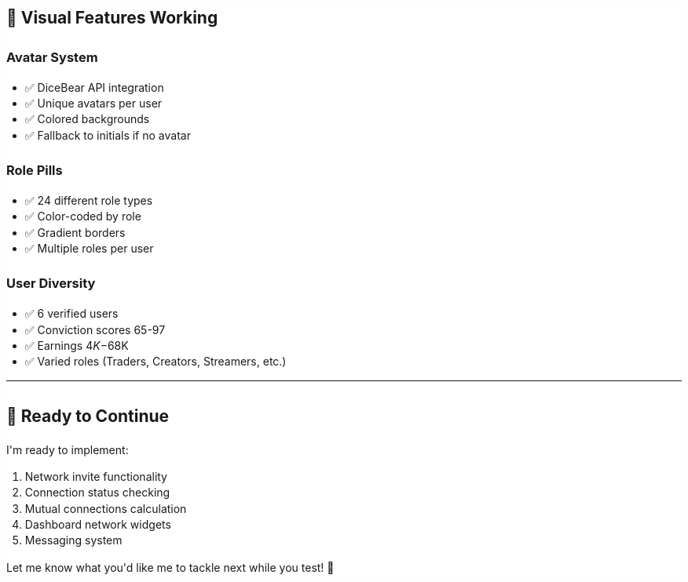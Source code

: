 
## 🎨 Visual Features Working

### Avatar System
- ✅ DiceBear API integration
- ✅ Unique avatars per user
- ✅ Colored backgrounds
- ✅ Fallback to initials if no avatar

### Role Pills
- ✅ 24 different role types
- ✅ Color-coded by role
- ✅ Gradient borders
- ✅ Multiple roles per user

### User Diversity
- ✅ 6 verified users
- ✅ Conviction scores 65-97
- ✅ Earnings $4K-$68K
- ✅ Varied roles (Traders, Creators, Streamers, etc.)

---

## 🚀 Ready to Continue

I'm ready to implement:
1. Network invite functionality
2. Connection status checking
3. Mutual connections calculation
4. Dashboard network widgets
5. Messaging system

Let me know what you'd like me to tackle next while you test! 🎯